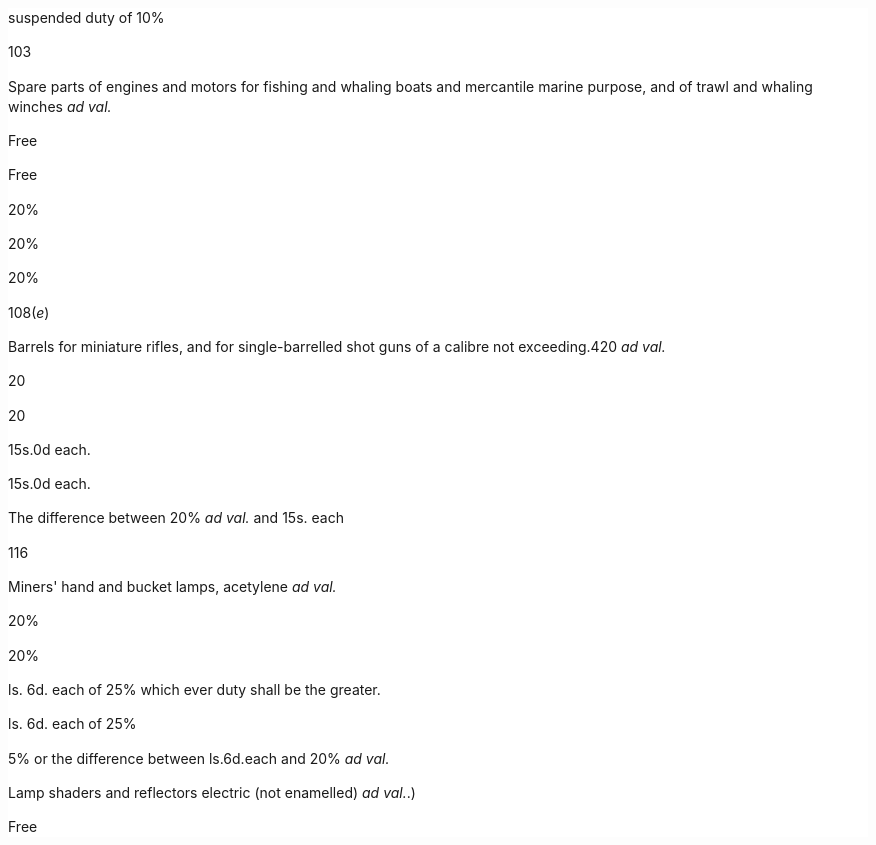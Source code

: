 <td><p>suspended duty of 10%</p></td>

</tr>

<tr>

<td><p>103</p></td>

<td><p>Spare parts of engines and motors for fishing and whaling boats and mercantile marine purpose, and of trawl and whaling winches <i>ad val.</i></p></td>

<td><p>Free</p></td>

<td><p>Free</p></td>

<td><p>20%</p></td>

<td><p>20%</p></td>

<td><p>20%</p></td>

</tr>

<tr>

<td><p>108(<i>e</i>)</p></td>

<td><p>Barrels for miniature rifles, and for single-barrelled shot guns of a calibre not exceeding.420 <i>ad val.</i></p></td>

<td><p>20</p></td>

<td><p>20</p></td>

<td><p>15s.0d each.</p></td>

<td><p>15s.0d each.</p></td>

<td><p>The difference between 20% <i>ad val.</i> and 15s. each</p></td>

</tr>

<tr>

<td><p>116</p></td>

<td><p>Miners' hand and bucket lamps, acetylene <i>ad val.</i></p></td>

<td><p>20%</p></td>

<td><p>20%</p></td>

<td><p>ls. 6d. each of 25% which ever duty shall be the greater.</p></td>

<td><p>ls. 6d. each of 25%</p></td>

<td><p>5% or the difference between ls.6d.each and 20% <i>ad val.</i></p></td>

</tr>

<tr>

<td><p>Lamp shaders and reflectors electric (not enamelled) <i>ad val.</i>.)</p></td>

<td><p>Free</p></td>
